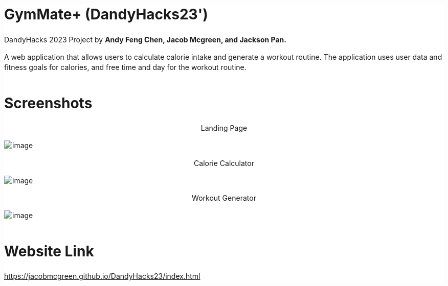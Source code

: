 # GymMate+ (DandyHacks23')
DandyHacks 2023 Project by **Andy Feng Chen, Jacob Mcgreen, and Jackson Pan.**

A web application that allows users to calculate calorie intake and generate a workout routine. The application uses user data and fitness goals for calories, and free time and day for
the workout routine.

# Screenshots
<p align="center">Landing Page</p>
<img width="1426" alt="image" src="https://github.com/jacobmcgreen/DandyHacks23/assets/103608547/69d72290-0332-4318-a382-a864759ba8b1">
<p align="center">Calorie Calculator</p>
<img width="1433" alt="image" src="https://github.com/jacobmcgreen/DandyHacks23/assets/103608547/ed570e23-246b-489f-b058-f6bdd142ee77">
<p align="center">Workout Generator</p>
<img width="1427" alt="image" src="https://github.com/jacobmcgreen/DandyHacks23/assets/103608547/d9cf7fb4-333b-4e12-96e7-a4640efb75a5">

# Website Link

https://jacobmcgreen.github.io/DandyHacks23/index.html


